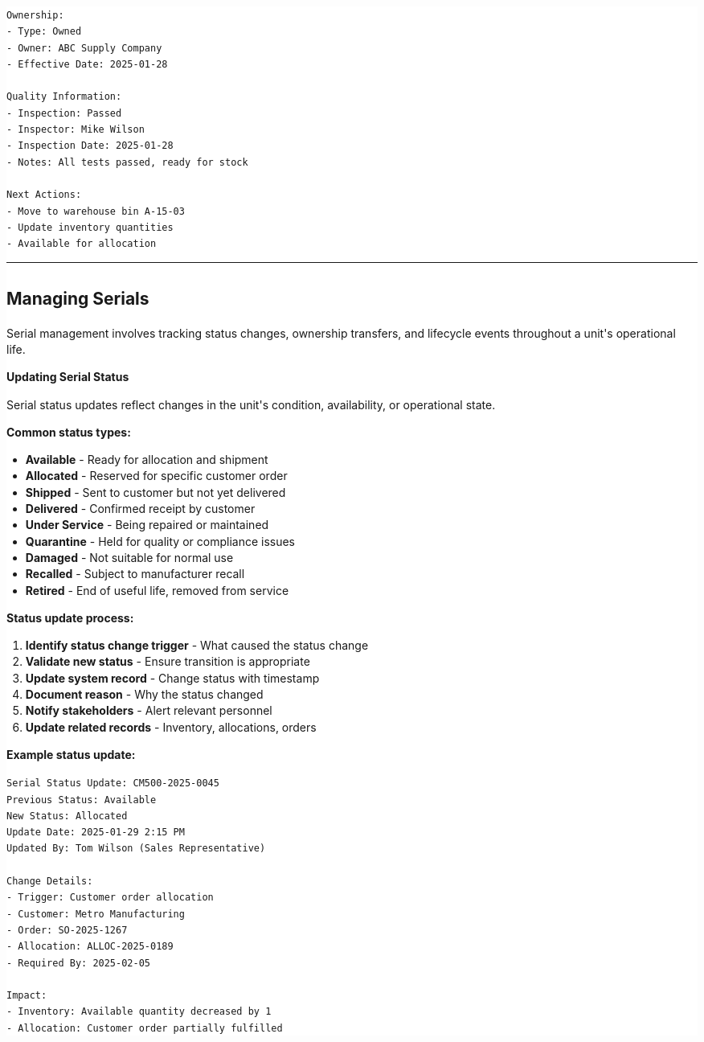```
Ownership:
- Type: Owned
- Owner: ABC Supply Company
- Effective Date: 2025-01-28

Quality Information:
- Inspection: Passed
- Inspector: Mike Wilson
- Inspection Date: 2025-01-28
- Notes: All tests passed, ready for stock

Next Actions:
- Move to warehouse bin A-15-03
- Update inventory quantities
- Available for allocation
```

---

## Managing Serials

Serial management involves tracking status changes, ownership transfers, and lifecycle events throughout a unit's operational life.

**Updating Serial Status**

Serial status updates reflect changes in the unit's condition, availability, or operational state.

**Common status types:**
- **Available** - Ready for allocation and shipment
- **Allocated** - Reserved for specific customer order
- **Shipped** - Sent to customer but not yet delivered
- **Delivered** - Confirmed receipt by customer
- **Under Service** - Being repaired or maintained
- **Quarantine** - Held for quality or compliance issues
- **Damaged** - Not suitable for normal use
- **Recalled** - Subject to manufacturer recall
- **Retired** - End of useful life, removed from service

**Status update process:**
1. **Identify status change trigger** - What caused the status change
2. **Validate new status** - Ensure transition is appropriate
3. **Update system record** - Change status with timestamp
4. **Document reason** - Why the status changed
5. **Notify stakeholders** - Alert relevant personnel
6. **Update related records** - Inventory, allocations, orders

**Example status update:**
```
Serial Status Update: CM500-2025-0045
Previous Status: Available
New Status: Allocated
Update Date: 2025-01-29 2:15 PM
Updated By: Tom Wilson (Sales Representative)

Change Details:
- Trigger: Customer order allocation
- Customer: Metro Manufacturing
- Order: SO-2025-1267
- Allocation: ALLOC-2025-0189
- Required By: 2025-02-05

Impact:
- Inventory: Available quantity decreased by 1
- Allocation: Customer order partially fulfilled
```